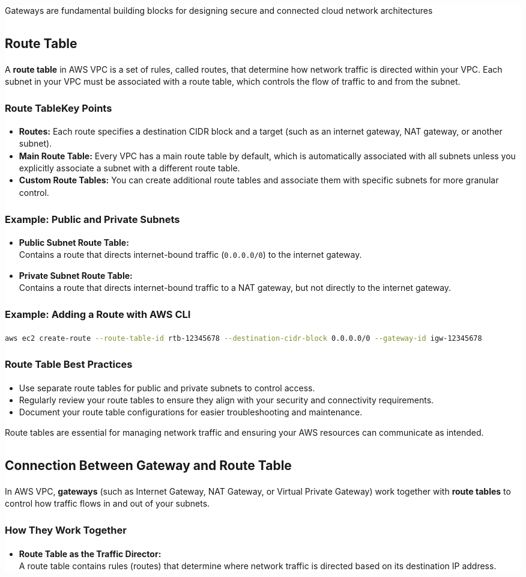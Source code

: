 Gateways are fundamental building blocks for designing secure and connected cloud network architectures

## Route Table

A **route table** in AWS VPC is a set of rules, called routes, that determine how network traffic is directed within your VPC. Each subnet in your VPC must be associated with a route table, which controls the flow of traffic to and from the subnet.

### Route TableKey Points

- **Routes:** Each route specifies a destination CIDR block and a target (such as an internet gateway, NAT gateway, or another subnet).
- **Main Route Table:** Every VPC has a main route table by default, which is automatically associated with all subnets unless you explicitly associate a subnet with a different route table.
- **Custom Route Tables:** You can create additional route tables and associate them with specific subnets for more granular control.

### Example: Public and Private Subnets

- **Public Subnet Route Table:**  
  Contains a route that directs internet-bound traffic (`0.0.0.0/0`) to the internet gateway.

- **Private Subnet Route Table:**  
  Contains a route that directs internet-bound traffic to a NAT gateway, but not directly to the internet gateway.

### Example: Adding a Route with AWS CLI

```bash
aws ec2 create-route --route-table-id rtb-12345678 --destination-cidr-block 0.0.0.0/0 --gateway-id igw-12345678
```

### Route Table Best Practices

- Use separate route tables for public and private subnets to control access.
- Regularly review your route tables to ensure they align with your security and connectivity requirements.
- Document your route table configurations for easier troubleshooting and maintenance.

Route tables are essential for managing network traffic and ensuring your AWS resources can communicate as intended.

## Connection Between Gateway and Route Table

In AWS VPC, **gateways** (such as Internet Gateway, NAT Gateway, or Virtual Private Gateway) work together with **route tables** to control how traffic flows in and out of your subnets.

### How They Work Together

- **Route Table as the Traffic Director:**  
  A route table contains rules (routes) that determine where network traffic is directed based on its destination IP address.
